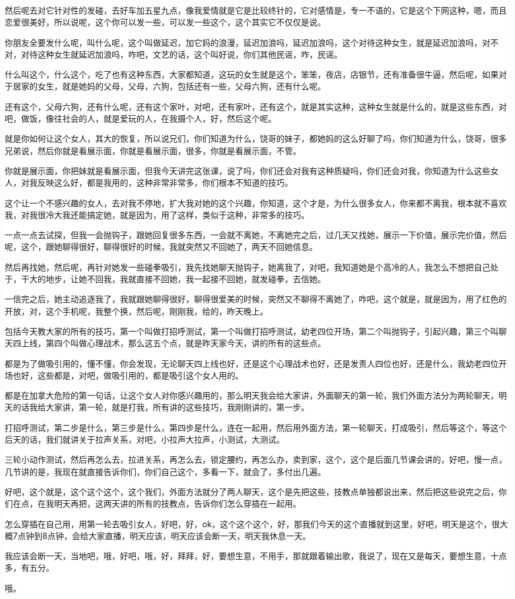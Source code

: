 然后呢去对它针对性的发碰，去好车加五星九点，像我爱情就是它是比较终针的，它对感情是，专一不语的，它是这个下网这种，嗯，而且恋爱很美好，所以说呢，这个你可以发一些，可以发一些这个，这个其实它不仅仅是说。

你朋友全要发什么呢，叫什么呢，这个叫做延迟，加它妈的浪漫，延迟加浪吗，延迟加浪吗，这个对待这种女生，就是延迟加浪吗，对不对，对待这种女生就延迟加浪吗，咋吧，文艺的话，这个叫好说，你们其他民谣，咋，民谣。

什么叫这个，什么这个，吃了也有这种东西，大家都知道，这玩的女生就是这个，笨笨，夜店，店银节，还有准备很牛逼，然后呢，如果对于居家的女生，就是她妈的父母，父母，六狗，包括还有一些，父母六狗，还有什么呢。

还有这个，父母六狗，还有什么呢，还有这个家叶，对吧，还有家叶，还有这个，就是其实这种，这种女生就是什么的，就是这些东西，对吧，做饭，像往社会的人，就是爱玩的人，在我摄个人，好，然后这个呢。

就是你如何让这个女人，其大的恢复，所以说兄们，你们知道为什么，饶哥的妹子，都她妈的这么好聊了吗，你们知道为什么，饶哥，很多兄弟说，然后你就是看展示面，你就是看展示面，很多，你就是看展示面，不管。

你就是展示面，你把妹就是看展示面，但我今天讲完这张课，说了吗，你们还会对我有这种质疑吗，你们还会对我，你知道为什么这些女人，对我反映这么好，都是我用的，这种非常非常多，你们根本不知道的技巧。

这个让一个不感兴趣的女人，去对我不停地，扩大我对她的这个兴趣，你知道，这个才是，为什么很多女人，你来都不离我，根本就不喜欢我，对我很冷大我还能搞定她，就是因为，用了这样，类似于这种，非常多的技巧。

一点一点去试探，但我一会抛钩子，跟她回复很多东西，一会就不离她，不离她完之后，过几天又找她，展示一下价值，展示完价值，然后呢，这个，跟她聊得很好，聊得很好的时候，我就突然又不回她了，两天不回她信息。

然后再找她，然后呢，再针对她发一些碰拳吸引，我先找她聊天抛钩子，她离我了，对吧，我知道她是个高冷的人，我怎么不想把自己处于，干大的地步，让她不回我，我就直接不回她，我一起接不回她，就发碰拳，去信她。

一信完之后，她主动追逐我了，我就跟她聊得很好，聊得很爱美的时候，突然又不聊得不离她了，咋吧，这个就是，就是因为，用了红色的开放，对，这个手机呢，我整个换，然后呢，刚刚我，给的，昨天晚上。

包括今天教大家的所有的技巧，第一个叫做打招呼测试，第一个叫做打招呼测试，幼老四位开场，第二个叫抛钩子，引起兴趣，第三个叫聊天四上线，第四个叫做心理战术，那么这五个点，就是昨天家今天，讲的所有的这些点。

都是为了做吸引用的，懂不懂，你会发现，无论聊天四上线也好，还是这个心理战术也好，还是发责人四位也好，还是什么，我幼老四位开场也好，这些都是，对吧，做吸引用的，都是吸引这个女人用的。

都是在加拿大危险的第一句话，让这个女人对你感兴趣用的，那么明天我会给大家讲，外面聊天的第一轮，我们外面方法分为两轮聊天，明天的话我给大家讲，第一轮，就是打我，所有讲的这些技巧，我刚刚讲的，第一步。

打招呼测试，第二步是什么，第三步是什么，第四步是什么，连在一起用，然后用外面方法，第一轮聊天，打成吸引，然后等这个，等这个后天的话，我们就讲关于拉声关系，对吧，小拉声大拉声，小测试，大测试。

三轮小动作测试，然后再怎么去，拉进关系，再怎么去，锁定腰约，再怎么办，卖到家，这个，这个是后面几节课会讲的，好吧，慢一点，几节讲的是，我现在就直接告诉你们，你们自己这个，多看一下，就会了，多付出几遍。

好吧，这个就是，这个这个这个，这个我们，外面方法就分了两人聊天，这个是先把这些，技教点单独都说出来，然后把这些说完之后，你们在点，在我明天再把，这两天讲的所有的技教点，告诉你们怎么穿插在一起用。

怎么穿插在自己用，用第一轮去吸引女人，好吧，好，ok，这个这个这个，好，那我们今天的这个直播就到这里，好吧，明天是这个，很大概7点钟到8点钟，会给大家直播，明天应该，明天应该会断一天，明天我休息一天。

我应该会断一天，当地吧，哦，好吧，哦，好，拜拜，好，要想生意，不用手，那就跟着输出歌，我说了，现在又是每天，要想生意，十点多，有五分。

哦。